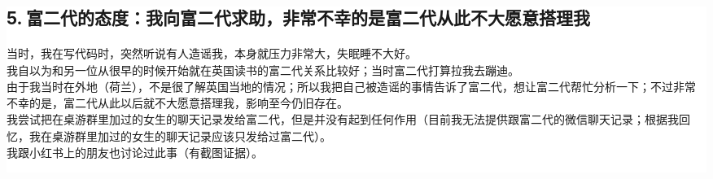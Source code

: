 
## 5\. 富二代的态度：我向富二代求助，非常不幸的是富二代从此不大愿意搭理我  

当时，我在写代码时，突然听说有人造谣我，本身就压力非常大，失眠睡不大好。  
我自以为和另一位从很早的时候开始就在英国读书的富二代关系比较好；当时富二代打算拉我去蹦迪。  
由于我当时在外地（荷兰），不是很了解英国当地的情况；所以我把自己被造谣的事情告诉了富二代，想让富二代帮忙分析一下；不过非常不幸的是，富二代从此以后就不大愿意搭理我，影响至今仍旧存在。  
我尝试把在桌游群里加过的女生的聊天记录发给富二代，但是并没有起到任何作用（目前我无法提供跟富二代的微信聊天记录；根据我回忆，我在桌游群里加过的女生的聊天记录应该只发给过富二代）。  
我跟小红书上的朋友也讨论过此事（有截图证据）。  

|  |  |  |  
| :-: | :-: | :-: |  